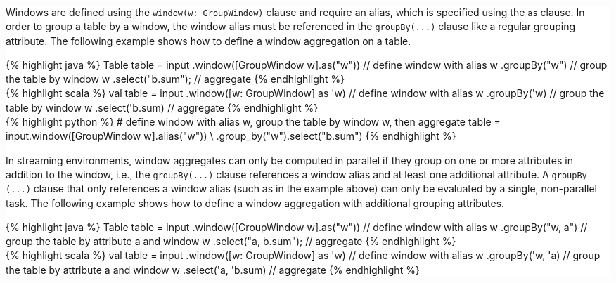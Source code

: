 Windows are defined using the `window(w: GroupWindow)` clause and require an alias, which is specified using the `as` clause. In order to group a table by a window, the window alias must be referenced in the `groupBy(...)` clause like a regular grouping attribute.
The following example shows how to define a window aggregation on a table.

<div class="codetabs" markdown="1">
<div data-lang="java" markdown="1">
{% highlight java %}
Table table = input
  .window([GroupWindow w].as("w"))  // define window with alias w
  .groupBy("w")  // group the table by window w
  .select("b.sum");  // aggregate
{% endhighlight %}
</div>

<div data-lang="scala" markdown="1">
{% highlight scala %}
val table = input
  .window([w: GroupWindow] as 'w)  // define window with alias w
  .groupBy('w)   // group the table by window w
  .select('b.sum)  // aggregate
{% endhighlight %}
</div>

<div data-lang="python" markdown="1">
{% highlight python %}
# define window with alias w, group the table by window w, then aggregate
table = input.window([GroupWindow w].alias("w")) \
             .group_by("w").select("b.sum")
{% endhighlight %}
</div>
</div>

In streaming environments, window aggregates can only be computed in parallel if they group on one or more attributes in addition to the window, i.e., the `groupBy(...)` clause references a window alias and at least one additional attribute. A `groupBy(...)` clause that only references a window alias (such as in the example above) can only be evaluated by a single, non-parallel task.
The following example shows how to define a window aggregation with additional grouping attributes.

<div class="codetabs" markdown="1">
<div data-lang="java" markdown="1">
{% highlight java %}
Table table = input
  .window([GroupWindow w].as("w"))  // define window with alias w
  .groupBy("w, a")  // group the table by attribute a and window w
  .select("a, b.sum");  // aggregate
{% endhighlight %}
</div>

<div data-lang="scala" markdown="1">
{% highlight scala %}
val table = input
  .window([w: GroupWindow] as 'w) // define window with alias w
  .groupBy('w, 'a)  // group the table by attribute a and window w
  .select('a, 'b.sum)  // aggregate
{% endhighlight %}
</div>
